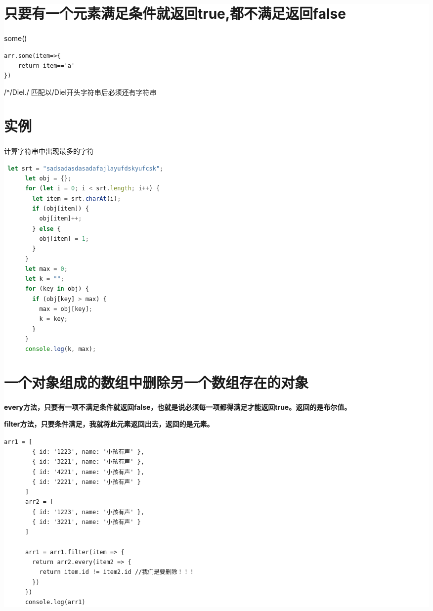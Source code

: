 # 只要有一个元素满足条件就返回true,都不满足返回false

some()

```
arr.some(item=>{
	return item=='a'
})
```

/^\/Diel./    匹配以/Diel开头字符串后必须还有字符串



# 实例

计算字符串中出现最多的字符

```js
 let srt = "sadsadasdasadafajlayufdskyufcsk";
      let obj = {};
      for (let i = 0; i < srt.length; i++) {
        let item = srt.charAt(i);
        if (obj[item]) {
          obj[item]++;
        } else {
          obj[item] = 1;
        }
      }
      let max = 0;
      let k = "";
      for (key in obj) {
        if (obj[key] > max) {
          max = obj[key];
          k = key;
        }
      }
      console.log(k, max);
```



# 一个对象组成的数组中删除另一个数组存在的对象

**every方法，只要有一项不满足条件就返回false，也就是说必须每一项都得满足才能返回true。返回的是布尔值。**

 **filter方法，只要条件满足，我就将此元素返回出去，返回的是元素。**

```
arr1 = [
        { id: '1223', name: '小孩有声' },
        { id: '3221', name: '小孩有声' },
        { id: '4221', name: '小孩有声' },
        { id: '2221', name: '小孩有声' }
      ]
      arr2 = [
        { id: '1223', name: '小孩有声' },
        { id: '3221', name: '小孩有声' }
      ]

      arr1 = arr1.filter(item => {
        return arr2.every(item2 => {
          return item.id != item2.id //我们是要删除！！！
        })
      })
      console.log(arr1)
```